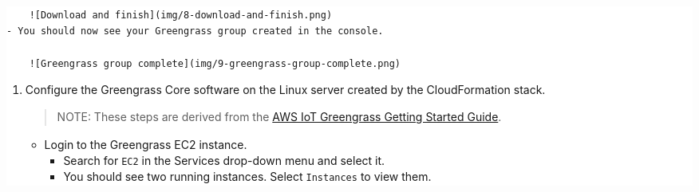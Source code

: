         ![Download and finish](img/8-download-and-finish.png)
    - You should now see your Greengrass group created in the console.
    
        ![Greengrass group complete](img/9-greengrass-group-complete.png)
1. Configure the Greengrass Core software on the Linux server created by the CloudFormation stack.
    > NOTE: These steps are derived from the [AWS IoT Greengrass Getting Started Guide](https://docs.aws.amazon.com/greengrass/latest/developerguide/setup-filter.ec2.html).
    - Login to the Greengrass EC2 instance.
        - Search for `EC2` in the Services drop-down menu and select it.
        - You should see two running instances. Select `Instances` to view them.
        